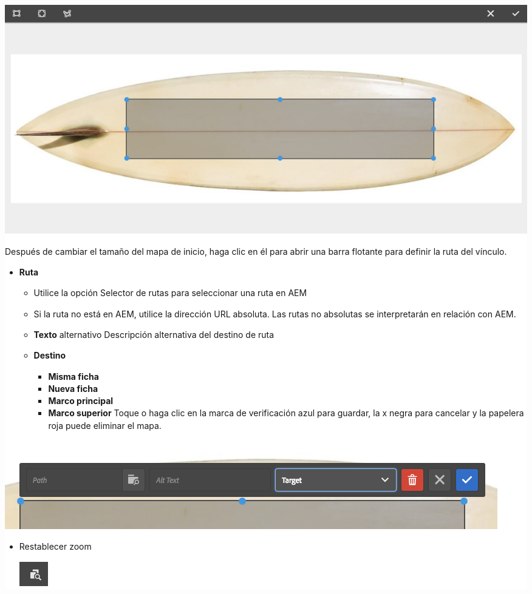    ![](assets/chlimage_1-13.png)

   Después de cambiar el tamaño del mapa de inicio, haga clic en él para abrir una barra flotante para definir la ruta del vínculo.

   * **Ruta**
      * Utilice la opción Selector de rutas para seleccionar una ruta en AEM
      * Si la ruta no está en AEM, utilice la dirección URL absoluta. Las rutas no absolutas se interpretarán en relación con AEM.

      * **Texto**
alternativo Descripción alternativa del destino de ruta
      * **Destino**
         * **Misma ficha**
         * **Nueva ficha**
         * **Marco principal**
         * **Marco superior**
   Toque o haga clic en la marca de verificación azul para guardar, la x negra para cancelar y la papelera roja puede eliminar el mapa.

   ![](assets/chlimage_1-14.png)

* Restablecer zoom

   ![](assets/chlimage_1-15.png)
